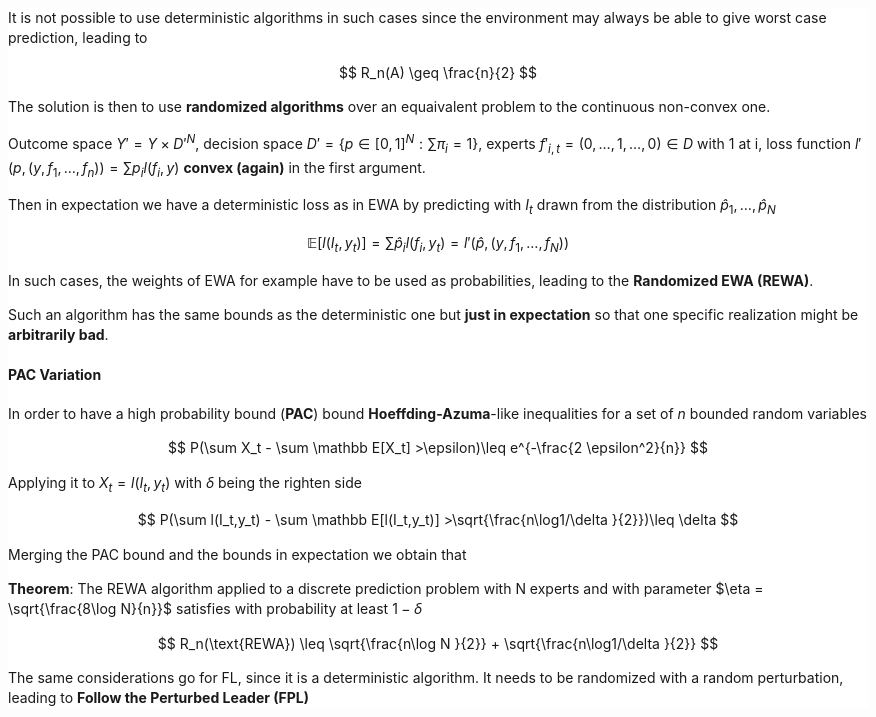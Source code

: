 It is not possible to use deterministic algorithms in such cases since the environment may always be able to give worst case prediction, leading to 

$$
R_n(A) \geq \frac{n}{2}
$$

The solution is then to use **randomized algorithms** over an equaivalent problem to the continuous non-convex one.

Outcome space $Y' = Y \times D'^N$, decision space $D' = \{p \in [0,1]^N: \sum\pi_i = 1\}$, experts $f'_{i,t} = (0, \dots, 1, \dots, 0) \in D$ with $1$ at i, loss function $l'(p,( y, f_1, \dots, f_n)) = \sum p_i l(f_i,y)$ **convex (again)** in the first argument. 

Then in expectation we have a deterministic loss as in EWA by predicting with $I_t$ drawn from the distribution $\hat p_1, \dots, \hat p_N$

$$
\mathbb E [l(I_t, y_t)] = \sum \hat p_i l(f_i, y_t) = l'(\hat p, (y,f_1, \dots, f_N))
$$

In such cases, the weights of EWA for example have to be used as probabilities, leading to the **Randomized EWA (REWA)**. 

Such an algorithm has the same bounds as the deterministic one but **just in expectation** so that one specific realization might be **arbitrarily bad**. 

#### PAC Variation

In order to have a high probability bound (**PAC**) bound **Hoeffding-Azuma**-like inequalities for a set of $n$ bounded random variables

$$
P(\sum X_t - \sum \mathbb E[X_t] >\epsilon)\leq e^{-\frac{2 \epsilon^2}{n}}
$$

Applying it to $X_t = l(I_t, y_t)$  with $\delta$ being the righten side

 

$$
P(\sum l(I_t,y_t) - \sum \mathbb E[l(I_t,y_t)] >\sqrt{\frac{n\log1/\delta }{2}})\leq \delta
$$

Merging the PAC bound and the bounds in expectation we obtain that 

**Theorem**: The REWA algorithm applied to a discrete prediction problem with N experts and with parameter $\eta = \sqrt{\frac{8\log N}{n}}$ satisfies with probability at least $1-\delta$

$$
R_n(\text{REWA}) \leq \sqrt{\frac{n\log N }{2}} + \sqrt{\frac{n\log1/\delta }{2}}
$$

The same considerations go for FL, since it is a deterministic algorithm. It needs to be randomized with a random perturbation, leading to **Follow the Perturbed Leader (FPL)**
